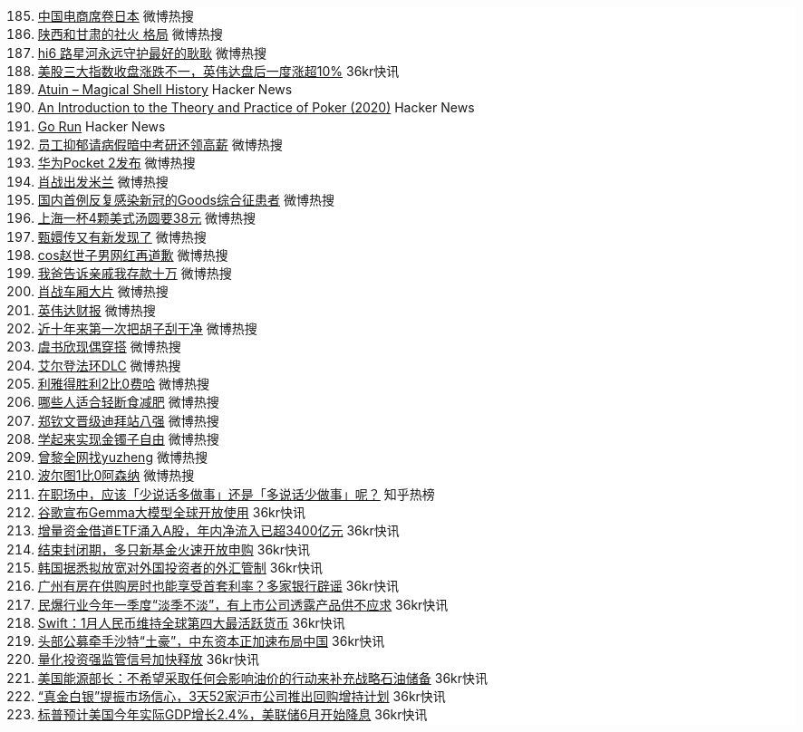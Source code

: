 185. [中国电商席卷日本](https://s.weibo.com/weibo?q=%23%E4%B8%AD%E5%9B%BD%E7%94%B5%E5%95%86%E5%B8%AD%E5%8D%B7%E6%97%A5%E6%9C%AC%23&Refer=top) 微博热搜
186. [陕西和甘肃的社火 格局](https://s.weibo.com/weibo?q=%23%E9%99%95%E8%A5%BF%E5%92%8C%E7%94%98%E8%82%83%E7%9A%84%E7%A4%BE%E7%81%AB+%E6%A0%BC%E5%B1%80%23&Refer=top) 微博热搜
187. [hi6 路星河永远守护最好的耿耿](https://s.weibo.com/weibo?q=%23hi6+%E8%B7%AF%E6%98%9F%E6%B2%B3%E6%B0%B8%E8%BF%9C%E5%AE%88%E6%8A%A4%E6%9C%80%E5%A5%BD%E7%9A%84%E8%80%BF%E8%80%BF%23&Refer=top) 微博热搜
188. [美股三大指数收盘涨跌不一，英伟达盘后一度涨超10%](https://www.36kr.com/newsflashes/2658862097318145) 36kr快讯
189. [Atuin – Magical Shell History](https://atuin.sh) Hacker News
190. [An Introduction to the Theory and Practice of Poker (2020)](https://hopkinspokercourse.com/) Hacker News
191. [Go Run](https://breadchris.com/blog/go-run/) Hacker News
192. [员工抑郁请病假暗中考研还领高薪](https://s.weibo.com/weibo?q=%23%E5%91%98%E5%B7%A5%E6%8A%91%E9%83%81%E8%AF%B7%E7%97%85%E5%81%87%E6%9A%97%E4%B8%AD%E8%80%83%E7%A0%94%E8%BF%98%E9%A2%86%E9%AB%98%E8%96%AA%23&Refer=top) 微博热搜
193. [华为Pocket 2发布](https://s.weibo.com/weibo?q=%23%E5%8D%8E%E4%B8%BAPocket+2%E5%8F%91%E5%B8%83%23&Refer=top) 微博热搜
194. [肖战出发米兰](https://s.weibo.com/weibo?q=%23%E8%82%96%E6%88%98%E5%87%BA%E5%8F%91%E7%B1%B3%E5%85%B0%23&Refer=top) 微博热搜
195. [国内首例反复感染新冠的Goods综合征患者](https://s.weibo.com/weibo?q=%23%E5%9B%BD%E5%86%85%E9%A6%96%E4%BE%8B%E5%8F%8D%E5%A4%8D%E6%84%9F%E6%9F%93%E6%96%B0%E5%86%A0%E7%9A%84Goods%E7%BB%BC%E5%90%88%E5%BE%81%E6%82%A3%E8%80%85%23&Refer=top) 微博热搜
196. [上海一杯4颗美式汤圆要38元](https://s.weibo.com/weibo?q=%23%E4%B8%8A%E6%B5%B7%E4%B8%80%E6%9D%AF4%E9%A2%97%E7%BE%8E%E5%BC%8F%E6%B1%A4%E5%9C%86%E8%A6%8138%E5%85%83%23&Refer=top) 微博热搜
197. [甄嬛传又有新发现了](https://s.weibo.com/weibo?q=%23%E7%94%84%E5%AC%9B%E4%BC%A0%E5%8F%88%E6%9C%89%E6%96%B0%E5%8F%91%E7%8E%B0%E4%BA%86%23&Refer=top) 微博热搜
198. [cos赵世子男网红再道歉](https://s.weibo.com/weibo?q=%23cos%E8%B5%B5%E4%B8%96%E5%AD%90%E7%94%B7%E7%BD%91%E7%BA%A2%E5%86%8D%E9%81%93%E6%AD%89%23&Refer=top) 微博热搜
199. [我爸告诉亲戚我存款十万](https://s.weibo.com/weibo?q=%23%E6%88%91%E7%88%B8%E5%91%8A%E8%AF%89%E4%BA%B2%E6%88%9A%E6%88%91%E5%AD%98%E6%AC%BE%E5%8D%81%E4%B8%87%23&Refer=top) 微博热搜
200. [肖战车厢大片](https://s.weibo.com/weibo?q=%23%E8%82%96%E6%88%98%E8%BD%A6%E5%8E%A2%E5%A4%A7%E7%89%87%23&Refer=top) 微博热搜
201. [英伟达财报](https://s.weibo.com/weibo?q=%23%E8%8B%B1%E4%BC%9F%E8%BE%BE%E8%B4%A2%E6%8A%A5%23&Refer=top) 微博热搜
202. [近十年来第一次把胡子刮干净](https://s.weibo.com/weibo?q=%23%E8%BF%91%E5%8D%81%E5%B9%B4%E6%9D%A5%E7%AC%AC%E4%B8%80%E6%AC%A1%E6%8A%8A%E8%83%A1%E5%AD%90%E5%88%AE%E5%B9%B2%E5%87%80%23&Refer=top) 微博热搜
203. [虞书欣现偶穿搭](https://s.weibo.com/weibo?q=%23%E8%99%9E%E4%B9%A6%E6%AC%A3%E7%8E%B0%E5%81%B6%E7%A9%BF%E6%90%AD%23&Refer=top) 微博热搜
204. [艾尔登法环DLC](https://s.weibo.com/weibo?q=%23%E8%89%BE%E5%B0%94%E7%99%BB%E6%B3%95%E7%8E%AFDLC%23&Refer=top) 微博热搜
205. [利雅得胜利2比0费哈](https://s.weibo.com/weibo?q=%23%E5%88%A9%E9%9B%85%E5%BE%97%E8%83%9C%E5%88%A92%E6%AF%940%E8%B4%B9%E5%93%88%23&Refer=top) 微博热搜
206. [哪些人适合轻断食减肥](https://s.weibo.com/weibo?q=%23%E5%93%AA%E4%BA%9B%E4%BA%BA%E9%80%82%E5%90%88%E8%BD%BB%E6%96%AD%E9%A3%9F%E5%87%8F%E8%82%A5%23&Refer=top) 微博热搜
207. [郑钦文晋级迪拜站八强](https://s.weibo.com/weibo?q=%23%E9%83%91%E9%92%A6%E6%96%87%E6%99%8B%E7%BA%A7%E8%BF%AA%E6%8B%9C%E7%AB%99%E5%85%AB%E5%BC%BA%23&Refer=top) 微博热搜
208. [学起来实现金镯子自由](https://s.weibo.com/weibo?q=%23%E5%AD%A6%E8%B5%B7%E6%9D%A5%E5%AE%9E%E7%8E%B0%E9%87%91%E9%95%AF%E5%AD%90%E8%87%AA%E7%94%B1%23&Refer=top) 微博热搜
209. [曾黎全网找yuzheng](https://s.weibo.com/weibo?q=%23%E6%9B%BE%E9%BB%8E%E5%85%A8%E7%BD%91%E6%89%BEyuzheng%23&Refer=top) 微博热搜
210. [波尔图1比0阿森纳](https://s.weibo.com/weibo?q=%23%E6%B3%A2%E5%B0%94%E5%9B%BE1%E6%AF%940%E9%98%BF%E6%A3%AE%E7%BA%B3%23&Refer=top) 微博热搜
211. [在职场中，应该「少说话多做事」还是「多说话少做事」呢？](https://www.zhihu.com/question/644740404) 知乎热榜
212. [谷歌宣布Gemma大模型全球开放使用](https://www.36kr.com/newsflashes/2658903899685127) 36kr快讯
213. [增量资金借道ETF涌入A股，年内净流入已超3400亿元](https://www.36kr.com/newsflashes/2658904936464642) 36kr快讯
214. [结束封闭期，多只新基金火速开放申购](https://www.36kr.com/newsflashes/2658908328214786) 36kr快讯
215. [韩国据悉拟放宽对外国投资者的外汇管制](https://www.36kr.com/newsflashes/2658908814310529) 36kr快讯
216. [广州有房在供购房时也能享受首套利率？多家银行辟谣](https://www.36kr.com/newsflashes/2658910931369089) 36kr快讯
217. [民爆行业今年一季度“淡季不淡”，有上市公司透露产品供不应求](https://www.36kr.com/newsflashes/2658911535579395) 36kr快讯
218. [Swift：1月人民币维持全球第四大最活跃货币](https://www.36kr.com/newsflashes/2658912873808132) 36kr快讯
219. [头部公募牵手沙特“土豪”，中东资本正加速布局中国](https://www.36kr.com/newsflashes/2658914623209735) 36kr快讯
220. [量化投资强监管信号加快释放](https://www.36kr.com/newsflashes/2658915359637768) 36kr快讯
221. [美国能源部长：不希望采取任何会影响油价的行动来补充战略石油储备](https://www.36kr.com/newsflashes/2658915692364035) 36kr快讯
222. [“真金白银”提振市场信心，3天52家沪市公司推出回购增持计划](https://www.36kr.com/newsflashes/2658916509793412) 36kr快讯
223. [标普预计美国今年实际GDP增长2.4%，美联储6月开始降息](https://www.36kr.com/newsflashes/2658918516637959) 36kr快讯